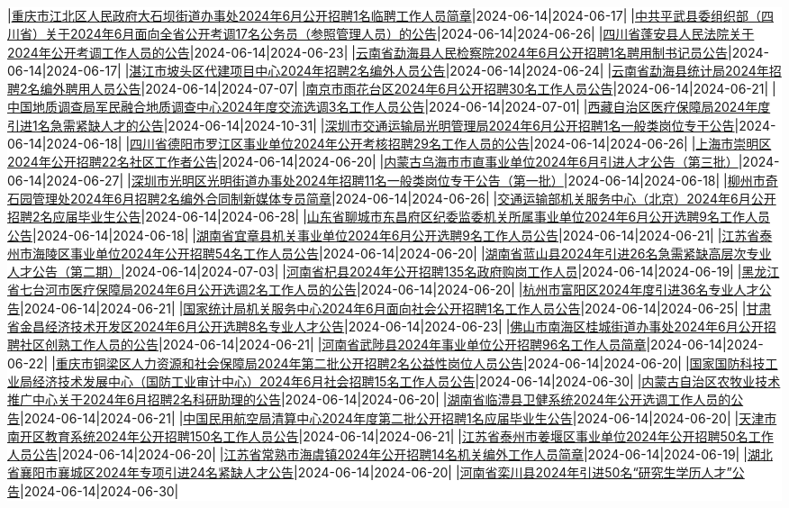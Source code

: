 |[重庆市江北区人民政府大石坝街道办事处2024年6月公开招聘1名临聘工作人员简章](http://www.gaoxiaojob.com/announcement/detail/224469.html)|2024-06-14|2024-06-17|
|[中共平武县委组织部（四川省）关于2024年6月面向全省公开考调17名公务员（参照管理人员）的公告](http://www.gaoxiaojob.com/announcement/detail/224472.html)|2024-06-14|2024-06-26|
|[四川省蓬安县人民法院关于2024年公开考调工作人员的公告](http://www.gaoxiaojob.com/announcement/detail/224474.html)|2024-06-14|2024-06-23|
|[云南省勐海县人民检察院2024年6月公开招聘1名聘用制书记员公告](http://www.gaoxiaojob.com/announcement/detail/224475.html)|2024-06-14|2024-06-17|
|[湛江市坡头区代建项目中心2024年招聘2名编外人员公告](http://www.gaoxiaojob.com/announcement/detail/224476.html)|2024-06-14|2024-06-24|
|[云南省勐海县统计局2024年招聘2名编外聘用人员公告](http://www.gaoxiaojob.com/announcement/detail/224478.html)|2024-06-14|2024-07-07|
|[南京市雨花台区2024年6月公开招聘30名工作人员公告](http://www.gaoxiaojob.com/announcement/detail/224479.html)|2024-06-14|2024-06-21|
|[中国地质调查局军民融合地质调查中心2024年度交流选调3名工作人员公告](http://www.gaoxiaojob.com/announcement/detail/224480.html)|2024-06-14|2024-07-01|
|[西藏自治区医疗保障局2024年度引进1名急需紧缺人才的公告](http://www.gaoxiaojob.com/announcement/detail/224481.html)|2024-06-14|2024-10-31|
|[深圳市交通运输局光明管理局2024年6月公开招聘1名一般类岗位专干公告](http://www.gaoxiaojob.com/announcement/detail/224482.html)|2024-06-14|2024-06-18|
|[四川省德阳市罗江区事业单位2024年公开考核招聘29名工作人员的公告](http://www.gaoxiaojob.com/announcement/detail/224483.html)|2024-06-14|2024-06-26|
|[上海市崇明区2024年公开招聘22名社区工作者公告](http://www.gaoxiaojob.com/announcement/detail/224484.html)|2024-06-14|2024-06-20|
|[内蒙古乌海市市直事业单位2024年6月引进人才公告（第三批）](http://www.gaoxiaojob.com/announcement/detail/224485.html)|2024-06-14|2024-06-27|
|[深圳市光明区光明街道办事处2024年招聘11名一般类岗位专干公告（第一批）](http://www.gaoxiaojob.com/announcement/detail/224486.html)|2024-06-14|2024-06-18|
|[柳州市奇石园管理处2024年6月招聘2名编外合同制新媒体专员简章](http://www.gaoxiaojob.com/announcement/detail/224488.html)|2024-06-14|2024-06-26|
|[交通运输部机关服务中心（北京）2024年6月公开招聘2名应届毕业生公告](http://www.gaoxiaojob.com/announcement/detail/224489.html)|2024-06-14|2024-06-28|
|[山东省聊城市东昌府区纪委监委机关所属事业单位2024年6月公开选聘9名工作人员公告](http://www.gaoxiaojob.com/announcement/detail/224490.html)|2024-06-14|2024-06-18|
|[湖南省宜章县机关事业单位2024年6月公开选聘9名工作人员公告](http://www.gaoxiaojob.com/announcement/detail/224492.html)|2024-06-14|2024-06-21|
|[江苏省泰州市海陵区事业单位2024年公开招聘54名工作人员公告](http://www.gaoxiaojob.com/announcement/detail/224493.html)|2024-06-14|2024-06-20|
|[湖南省蓝山县2024年引进26名急需紧缺高层次专业人才公告（第二期）](http://www.gaoxiaojob.com/announcement/detail/224494.html)|2024-06-14|2024-07-03|
|[河南省杞县2024年公开招聘135名政府购岗工作人员](http://www.gaoxiaojob.com/announcement/detail/224495.html)|2024-06-14|2024-06-19|
|[黑龙江省七台河市医疗保障局2024年6月公开选调2名工作人员的公告](http://www.gaoxiaojob.com/announcement/detail/224496.html)|2024-06-14|2024-06-20|
|[杭州市富阳区2024年度引进36名专业人才公告](http://www.gaoxiaojob.com/announcement/detail/224498.html)|2024-06-14|2024-06-21|
|[国家统计局机关服务中心2024年6月面向社会公开招聘1名工作人员公告](http://www.gaoxiaojob.com/announcement/detail/224499.html)|2024-06-14|2024-06-25|
|[甘肃省金昌经济技术开发区2024年6月公开选聘8名专业人才公告](http://www.gaoxiaojob.com/announcement/detail/224500.html)|2024-06-14|2024-06-23|
|[佛山市南海区桂城街道办事处2024年6月公开招聘社区创熟工作人员的公告](http://www.gaoxiaojob.com/announcement/detail/224502.html)|2024-06-14|2024-06-21|
|[河南省武陟县2024年事业单位公开招聘96名工作人员简章](http://www.gaoxiaojob.com/announcement/detail/224503.html)|2024-06-14|2024-06-22|
|[重庆市铜梁区人力资源和社会保障局2024年第二批公开招聘2名公益性岗位人员公告](http://www.gaoxiaojob.com/announcement/detail/224257.html)|2024-06-14|2024-06-20|
|[国家国防科技工业局经济技术发展中心（国防工业审计中心）2024年6月社会招聘15名工作人员公告](http://www.gaoxiaojob.com/announcement/detail/224509.html)|2024-06-14|2024-06-30|
|[内蒙古自治区农牧业技术推广中心关于2024年6月招聘2名科研助理的公告](http://www.gaoxiaojob.com/announcement/detail/224258.html)|2024-06-14|2024-06-20|
|[湖南省临澧县卫健系统2024年公开选调工作人员的公告](http://www.gaoxiaojob.com/announcement/detail/224259.html)|2024-06-14|2024-06-21|
|[中国民用航空局清算中心2024年度第二批公开招聘1名应届毕业生公告](http://www.gaoxiaojob.com/announcement/detail/224260.html)|2024-06-14|2024-06-20|
|[天津市南开区教育系统2024年公开招聘150名工作人员公告](http://www.gaoxiaojob.com/announcement/detail/224261.html)|2024-06-14|2024-06-21|
|[江苏省泰州市姜堰区事业单位2024年公开招聘50名工作人员公告](http://www.gaoxiaojob.com/announcement/detail/224262.html)|2024-06-14|2024-06-20|
|[江苏省常熟市海虞镇2024年公开招聘14名机关编外工作人员简章](http://www.gaoxiaojob.com/announcement/detail/224263.html)|2024-06-14|2024-06-19|
|[湖北省襄阳市襄城区2024年专项引进24名紧缺人才公告](http://www.gaoxiaojob.com/announcement/detail/224264.html)|2024-06-14|2024-06-20|
|[河南省栾川县2024年引进50名“研究生学历人才”公告](http://www.gaoxiaojob.com/announcement/detail/224265.html)|2024-06-14|2024-06-30|
